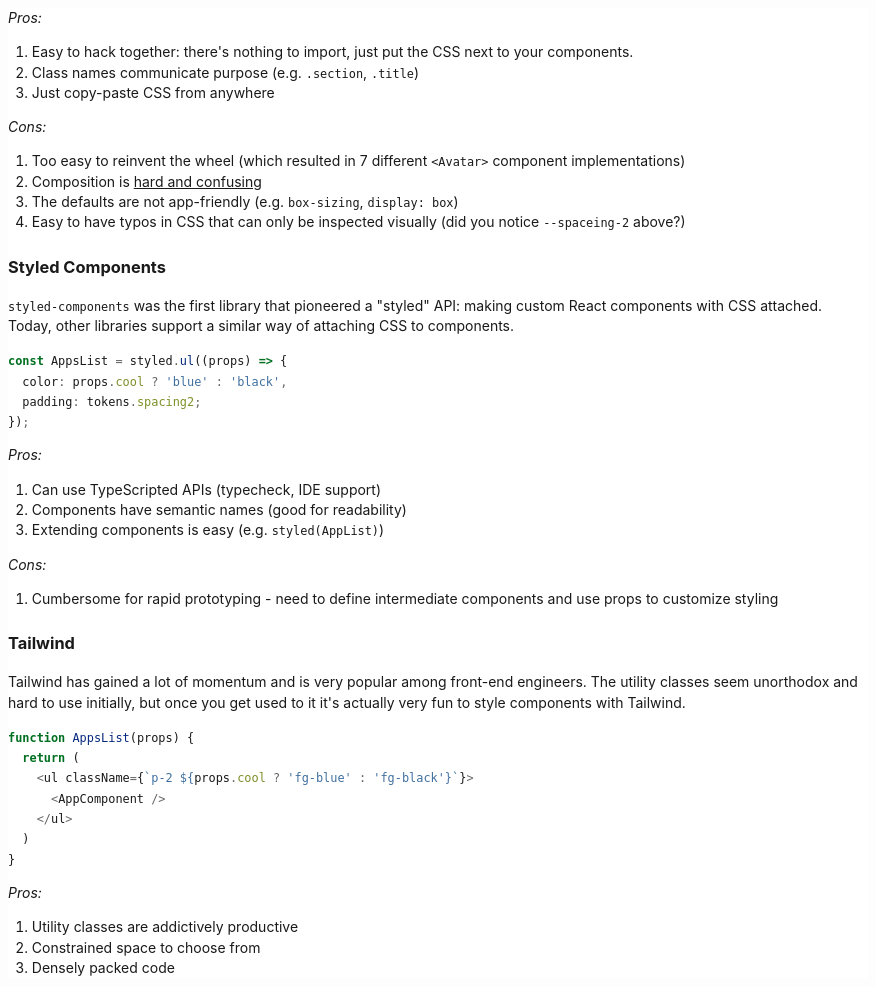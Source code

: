 *Pros:*

1. Easy to hack together: there's nothing to import, just put the CSS next to your components.
2. Class names communicate purpose (e.g. `.section`, `.title`)
3. Just copy-paste CSS from anywhere

*Cons:*

1. Too easy to reinvent the wheel (which resulted in 7 different `<Avatar>` component implementations)
2. Composition is [hard and confusing](https://replit.com/@frant1c/CssIsHard)
3. The defaults are not app-friendly (e.g. `box-sizing`, `display: box`)
4. Easy to have typos in CSS that can only be inspected visually (did you notice `--spaceing-2` above?)

### Styled Components

`styled-components` was the first library that pioneered a "styled" API: making custom React components with CSS attached. Today, other libraries support a similar way of attaching CSS to components.

```typescript
const AppsList = styled.ul((props) => {
  color: props.cool ? 'blue' : 'black',
  padding: tokens.spacing2;
});
```

*Pros:*

1. Can use TypeScripted APIs (typecheck, IDE support)
2. Components have semantic names (good for readability)
3. Extending components is easy (e.g. `styled(AppList)`)

*Cons:*

1. Cumbersome for rapid prototyping - need to define intermediate components and use props to customize styling

### Tailwind

Tailwind has gained a lot of momentum and is very popular among front-end engineers. The utility classes seem unorthodox and hard to use initially, but once you get used to it it's actually very fun to style components with Tailwind.

```typescript
function AppsList(props) {
  return (
    <ul className={`p-2 ${props.cool ? 'fg-blue' : 'fg-black'}`}>
      <AppComponent />
    </ul>
  )
}
```

*Pros:*

1. Utility classes are addictively productive
2. Constrained space to choose from
3. Densely packed code
